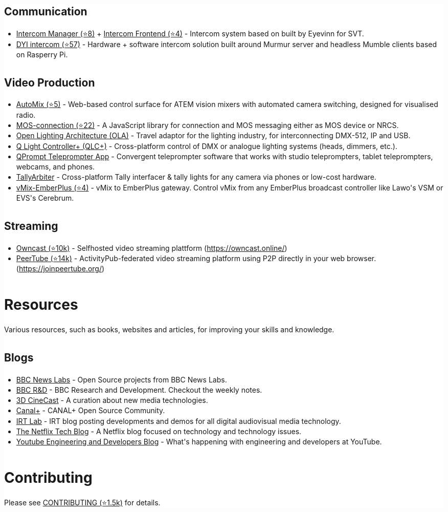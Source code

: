 ## Communication

*   [Intercom Manager (⭐8)](https://github.com/Eyevinn/intercom-manager) + [Intercom Frontend (⭐4)](https://github.com/Eyevinn/intercom-frontend) - Intercom system based on built by Eyevinn for SVT.
*   [DYI intercom (⭐57)](https://github.com/matiaspl/intercom) - Hardware + software intercom solution built around Murmur server and headless Mumble clients based on Rasperry Pi.

## Video Production

*   [AutoMix (⭐5)](https://github.com/InsanityRadio/automix/) - Web-based control surface for ATEM vision mixers with automated camera switching, designed for visualised radio.
*   [MOS-connection (⭐22)](https://github.com/nrkno/tv-automation-mos-connection) - A JavaScript library for connection and MOS messaging either as MOS device or NRCS.
*   [Open Lighting Architecture (OLA)](https://www.openlighting.org/ola/) - Travel adaptor for the lighting industry, for interconnecting DMX-512, IP and USB.
*   [Q Light Controller+ (QLC+)](https://www.qlcplus.org/) - Cross-platform control of DMX or analogue lighting systems (heads, dimmers, etc.).
*   [QPrompt Teleprompter App](https://qprompt.app) - Convergent teleprompter software that works with studio teleprompters, tablet teleprompters, webcams, and phones.
*   [TallyArbiter](http://tallyarbiter.com/) - Cross-platform Tally interfacer & tally lights for any camera via phones or low-cost hardware.
*   [vMix-EmberPlus (⭐4)](https://github.com/mattlamb99/vMix-EmberPlus) - vMix to EmberPlus gateway. Control vMix from any EmberPlus broadcast controller like Lawo's VSM or EVS's Cerebrum.

## Streaming

*   [Owncast (⭐10k)](https://github.com/owncast/owncast) - Selfhosted video streaming plattform (<https://owncast.online/>)
*   [PeerTube (⭐14k)](https://github.com/Chocobozzz/PeerTube) - ActivityPub-federated video streaming platform using P2P directly in your web browser. (<https://joinpeertube.org/>)

# Resources

Various resources, such as books, websites and articles, for improving your skills and knowledge.

## Blogs

*   [BBC News Labs](https://github.com/BBC-News-Labs) - Open Source projects from BBC News Labs.
*   [BBC R\&D](https://www.bbc.co.uk/rd) - BBC Research and Development. Checkout the weekly notes.
*   [3D CineCast](http://3dcinecast.blogspot.com/) - A curation about new media technologies.
*   [Canal+](https://developers.canal-plus.com/) - CANAL+ Open Source Community.
*   [IRT Lab](https://web.archive.org/web/20210830075332/https://lab.irt.de/) - IRT blog posting developments and demos for all digital audiovisual media technology.
*   [The Netflix Tech Blog](http://techblog.netflix.com/) - A Netflix blog focused on technology and technology issues.
*   [Youtube Engineering and Developers Blog](https://youtube-eng.googleblog.com/) - What's happening with engineering and developers at YouTube.

# Contributing

Please see [CONTRIBUTING (⭐1.5k)](https://github.com/ebu/awesome-broadcasting/blob/master/CONTRIBUTING.md) for details.

